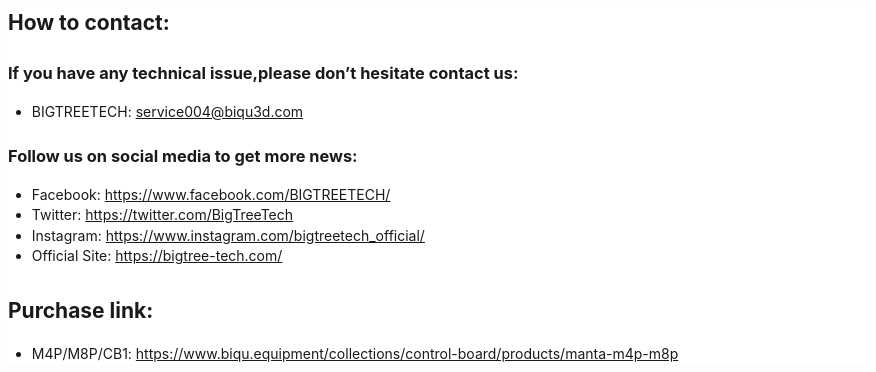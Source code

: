 ## How to contact:
### If you have any technical issue,please don’t hesitate contact us:
* BIGTREETECH: service004@biqu3d.com

### Follow us on social media to get more news:
* Facebook: https://www.facebook.com/BIGTREETECH/
* Twitter: https://twitter.com/BigTreeTech
* Instagram: https://www.instagram.com/bigtreetech_official/
* Official Site: https://bigtree-tech.com/

## Purchase link:
* M4P/M8P/CB1: https://www.biqu.equipment/collections/control-board/products/manta-m4p-m8p
